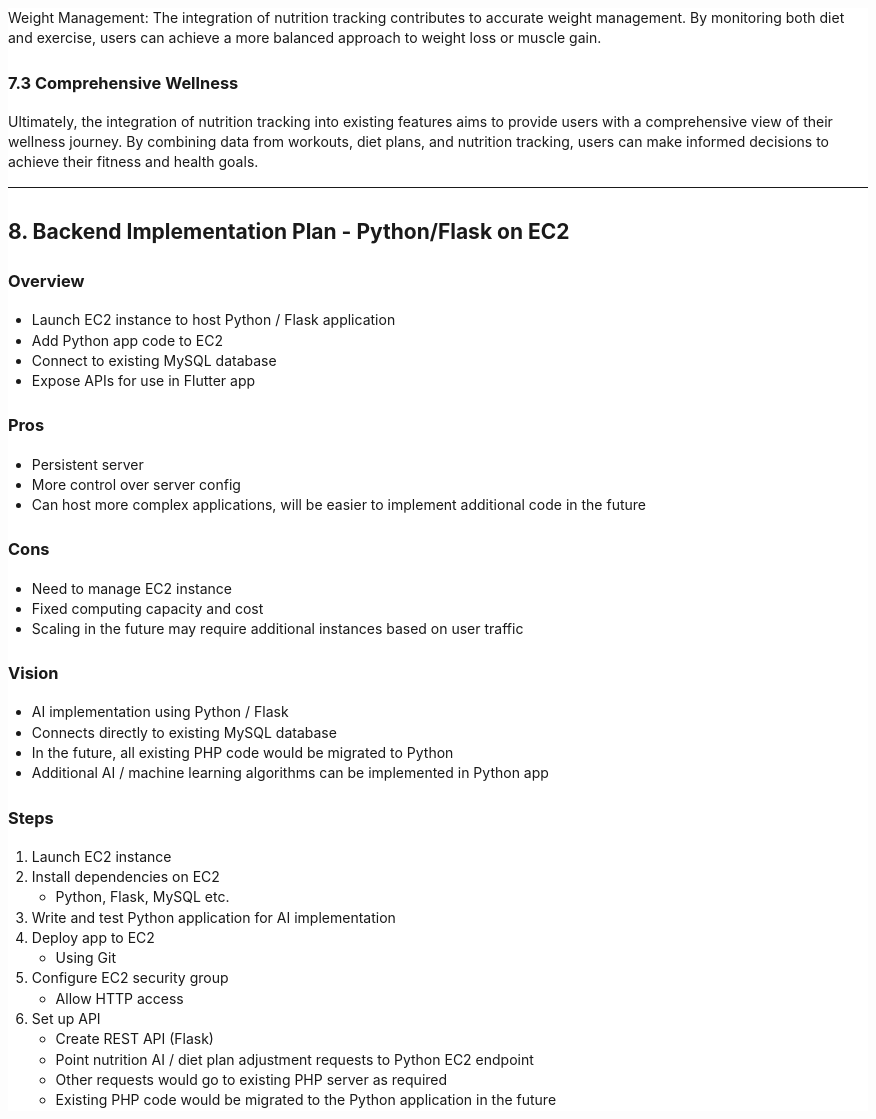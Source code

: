 Weight Management: The integration of nutrition tracking contributes to accurate weight management. By monitoring both diet and exercise, users can achieve a more balanced approach to weight loss or muscle gain.

### 7.3 Comprehensive Wellness

Ultimately, the integration of nutrition tracking into existing features aims to provide users with a comprehensive view of their wellness journey. By combining data from workouts, diet plans, and nutrition tracking, users can make informed decisions to achieve their fitness and health goals.

---

## 8.  Backend Implementation Plan - Python/Flask on EC2

### Overview 

- Launch EC2 instance to host Python / Flask application 
- Add Python app code to EC2
- Connect to existing MySQL database
- Expose APIs for use in Flutter app

### Pros

- Persistent server
- More control over server config
- Can host more complex applications, will be easier to implement additional code in the future

### Cons

- Need to manage EC2 instance
- Fixed computing capacity and cost
- Scaling in the future may require additional instances based on user traffic

### Vision

- AI implementation using Python / Flask
- Connects directly to existing MySQL database
- In the future, all existing PHP code would be migrated to Python
- Additional AI / machine learning algorithms can be implemented in Python app

### Steps

1. Launch EC2 instance
2. Install dependencies on EC2
   - Python, Flask, MySQL etc.
3. Write and test Python application for AI implementation
4. Deploy app to EC2
   - Using Git
5. Configure EC2 security group
   - Allow HTTP access
6. Set up API
   - Create REST API (Flask)
   - Point nutrition AI / diet plan adjustment requests to Python EC2 endpoint
   - Other requests would go to existing PHP server as required
   - Existing PHP code would be migrated to the Python application in the future
